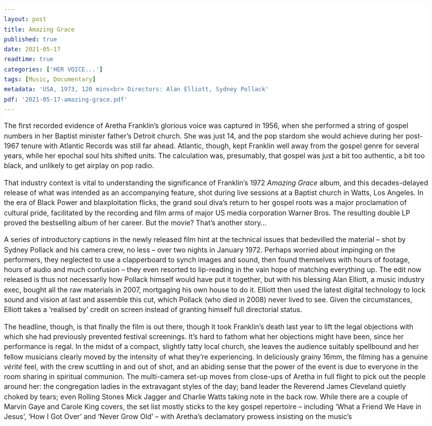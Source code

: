 ```yaml
---
layout: post
title: Amazing Grace
published: true
date: 2021-05-17
readtime: true
categories: ['HER VOICE...']
tags: [Music, Documentary]
metadata: 'USA, 1973, 120 mins<br> Directors: Alan Elliott, Sydney Pollack'
pdf: '2021-05-17-amazing-grace.pdf'
---
```

The first recorded evidence of Aretha Franklin’s glorious voice was captured in 1956, when she performed a string of gospel numbers in her Baptist minister father’s Detroit church. She was just 14, and the pop stardom she would achieve during her post-1967 tenure with Atlantic 
Records was still far ahead. Atlantic, though, kept Franklin well away
from the gospel genre for several years, while her epochal soul hits
shifted units. The calculation was, presumably, that gospel was just a
bit too authentic, a bit too black, and unlikely to get airplay on pop
radio.

That industry context is vital to understanding the significance of
Franklin’s 1972 *Amazing Grace* album, and this decades-delayed release
of what was intended as an accompanying feature, shot during live
sessions at a Baptist church in Watts, Los Angeles. In the era of Black
Power and blaxploitation flicks, the grand soul diva’s return to her
gospel roots was a major proclamation of cultural pride, facilitated by
the recording and film arms of major US media corporation Warner Bros.
The resulting double LP proved the bestselling album of her career. But
the movie? That’s another story…

A series of introductory captions in the newly released film hint at the
technical issues that bedevilled the material – shot by Sydney Pollack
and his camera crew, no less – over two nights in January 1972. Perhaps
worried about impinging on the performers, they neglected to use a
clapperboard to synch images and sound, then found themselves with hours
of footage, hours of audio and much confusion – they even resorted to
lip-reading in the vain hope of matching everything up. The edit now
released is thus not necessarily how Pollack himself would have put it
together, but with his blessing Alan Elliott, a music industry exec,
bought all the raw materials in 2007, mortgaging his own house to do it.
Elliott then used the latest digital technology to lock sound and vision
at last and assemble this cut, which Pollack (who died in 2008) never
lived to see. Given the circumstances, Elliott takes a ‘realised by’
credit on screen instead of granting himself full directorial status.

The headline, though, is that finally the film is out there, though it
took Franklin’s death last year to lift the legal objections with which
she had previously prevented festival screenings. It’s hard to fathom
what her objections might have been, since her performance is regal. In
the midst of a compact, slightly tatty local church, she leaves the
audience suitably spellbound and her fellow musicians clearly moved by
the intensity of what they’re experiencing. In deliciously grainy 16mm,
the filming has a genuine *vérité* feel, with the crew scuttling in and
out of shot, and an abiding sense that the power of the event is due to
everyone in the room sharing in spiritual communion. The multi-camera
set-up moves from close-ups of Aretha in full flight to pick out the
people around her: the congregation ladies in the extravagant styles of
the day; band leader the Reverend James Cleveland quietly choked by
tears; even Rolling Stones Mick Jagger and Charlie Watts taking note in
the back row. While there are a couple of Marvin Gaye and Carole King
covers, the set list mostly sticks to the key gospel repertoire –
including ‘What a Friend We Have in Jesus’, ‘How I Got Over’ and ‘Never
Grow Old’ – with Aretha’s declamatory prowess insisting on the music’s